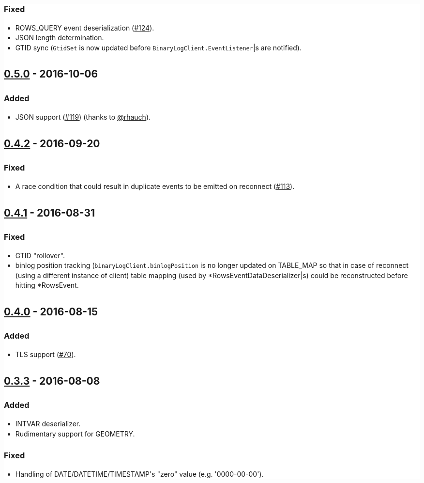 ### Fixed
 - ROWS_QUERY event deserialization ([#124](https://github.com/shyiko/mysql-binlog-connector-java/issues/124)).
 - JSON length determination.
 - GTID sync (`GtidSet` is now updated before `BinaryLogClient.EventListener`|s are notified).

## [0.5.0](https://github.com/shyiko/mysql-binlog-connector-java/compare/0.4.2...0.5.0) - 2016-10-06

### Added
 - JSON support ([#119](https://github.com/shyiko/mysql-binlog-connector-java/pull/119)) (thanks to [@rhauch](https://github.com/rhauch)).

## [0.4.2](https://github.com/shyiko/mysql-binlog-connector-java/compare/0.4.1...0.4.2) - 2016-09-20

### Fixed
 - A race condition that could result in duplicate events to be emitted on reconnect ([#113](https://github.com/shyiko/mysql-binlog-connector-java/issues/113)).

## [0.4.1](https://github.com/shyiko/mysql-binlog-connector-java/compare/0.4.0...0.4.1) - 2016-08-31

### Fixed
 - GTID "rollover".
 - binlog position tracking (`binaryLogClient.binlogPosition` is no longer updated on TABLE_MAP so that in case of 
 reconnect (using a different instance of client) table mapping (used by *RowsEventDataDeserializer|s) could be 
 reconstructed before hitting *RowsEvent. 

## [0.4.0](https://github.com/shyiko/mysql-binlog-connector-java/compare/0.3.3...0.4.0) - 2016-08-15

### Added
 - TLS support ([#70](https://github.com/shyiko/mysql-binlog-connector-java/issues/70)).

## [0.3.3](https://github.com/shyiko/mysql-binlog-connector-java/compare/0.3.2...0.3.3) - 2016-08-08

### Added
 - INTVAR deserializer.
 - Rudimentary support for GEOMETRY.

### Fixed
 - Handling of DATE/DATETIME/TIMESTAMP's "zero" value (e.g. '0000-00-00').

